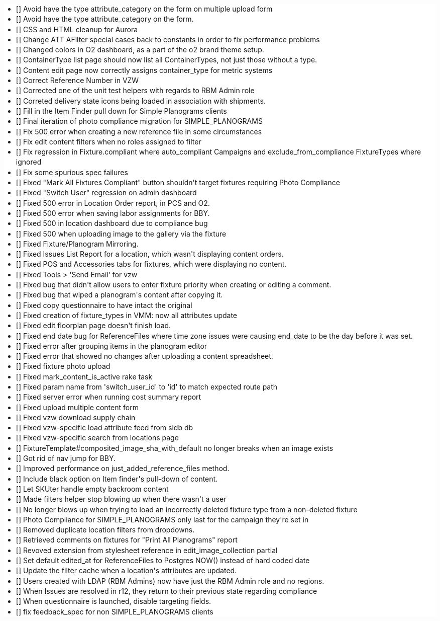 - [] Avoid have the type attribute_category on the form on multiple upload form
- [] Avoid have the type attribute_category on the form.
- [] CSS and HTML cleanup for Aurora
- [] Change ATT AFilter special cases back to constants in order to fix performance problems
- [] Changed colors in O2 dashboard, as a part of the o2 brand theme setup.
- [] ContainerType list page should now list all ContainerTypes, not just those without a type.
- [] Content edit page now correctly assigns container_type for metric systems
- [] Correct Reference Number in VZW
- [] Corrected one of the unit test helpers with regards to RBM Admin role
- [] Correted delivery state icons being loaded in association with shipments.
- [] Fill in the Item Finder pull down for Simple Planograms clients
- [] Final iteration of photo compliance migration for SIMPLE_PLANOGRAMS
- [] Fix 500 error when creating a new reference file in some circumstances
- [] Fix edit content filters when no roles assigned to filter
- [] Fix regression in Fixture.compliant where auto_compliant Campaigns and exclude_from_compliance FixtureTypes where ignored
- [] Fix some spurious spec failures
- [] Fixed "Mark All Fixtures Compliant" button shouldn't target fixtures requiring Photo Compliance
- [] Fixed "Switch User" regression on admin dashboard
- [] Fixed 500 error in Location Order report, in PCS and O2.
- [] Fixed 500 error when saving labor assignments for BBY.
- [] Fixed 500 in location dashboard due to compliance bug
- [] Fixed 500 when uploading image to the gallery via the fixture
- [] Fixed Fixture/Planogram Mirroring.
- [] Fixed Issues List Report for a location, which wasn't displaying content orders.
- [] Fixed POS and Accessories tabs for fixtures, which were displaying no content.
- [] Fixed Tools > 'Send Email' for vzw
- [] Fixed bug that didn't allow users to enter fixture priority when creating or editing a comment.
- [] Fixed bug that wiped a planogram's content after copying it.
- [] Fixed copy questionnaire to have intact the original
- [] Fixed creation of fixture_types in VMM: now all attributes update
- [] Fixed edit floorplan page doesn't finish load.
- [] Fixed end date bug for ReferenceFiles where time zone issues were causing end_date to be the day before it was set.
- [] Fixed error after grouping items in the planogram editor
- [] Fixed error that showed no changes after uploading a content spreadsheet.
- [] Fixed fixture photo upload
- [] Fixed mark_content_is_active rake task
- [] Fixed param name from 'switch_user_id' to 'id' to match expected route path
- [] Fixed server error when running cost summary report
- [] Fixed upload multiple content form
- [] Fixed vzw download supply chain
- [] Fixed vzw-specific load attribute feed from sldb db
- [] Fixed vzw-specific search from locations page
- [] FixtureTemplate#composited_image_sha_with_default no longer breaks when an image exists
- [] Got rid of nav jump for BBY.
- [] Improved performance on just_added_reference_files method.
- [] Include black option on Item finder's pull-down of content.
- [] Let SKUter handle empty backroom content
- [] Made filters helper stop blowing up when there wasn't a user
- [] No longer blows up when trying to load an incorrectly deleted fixture type from a non-deleted fixture
- [] Photo Compliance for SIMPLE_PLANOGRAMS only last for the campaign they're set in
- [] Removed duplicate location filters from dropdowns.
- [] Retrieved comments on fixtures for "Print All Planograms" report
- [] Revoved extension from stylesheet reference in edit_image_collection partial
- [] Set default edited_at for ReferenceFiles to Postgres NOW() instead of hard coded date
- [] Update the filter cache when a location's attributes are updated.
- [] Users created with LDAP (RBM Admins) now have just the RBM Admin role and no regions.
- [] When Issues are resolved in r12, they return to their previous state regarding compliance
- [] When questionnaire is launched, disable targeting fields.
- [] fix feedback_spec for non SIMPLE_PLANOGRAMS clients